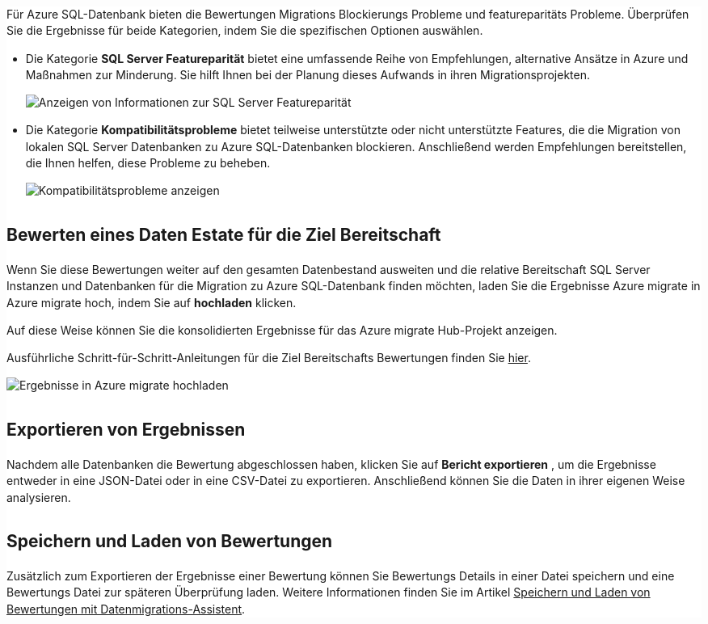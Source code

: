 Für Azure SQL-Datenbank bieten die Bewertungen Migrations Blockierungs Probleme und featureparitäts Probleme. Überprüfen Sie die Ergebnisse für beide Kategorien, indem Sie die spezifischen Optionen auswählen.

- Die Kategorie **SQL Server Featureparität** bietet eine umfassende Reihe von Empfehlungen, alternative Ansätze in Azure und Maßnahmen zur Minderung. Sie hilft Ihnen bei der Planung dieses Aufwands in ihren Migrationsprojekten.

  ![Anzeigen von Informationen zur SQL Server Featureparität](../dma/media/dma-assesssqlonprem/sql-feature-parity.png)

- Die Kategorie **Kompatibilitätsprobleme** bietet teilweise unterstützte oder nicht unterstützte Features, die die Migration von lokalen SQL Server Datenbanken zu Azure SQL-Datenbanken blockieren. Anschließend werden Empfehlungen bereitstellen, die Ihnen helfen, diese Probleme zu beheben.

  ![Kompatibilitätsprobleme anzeigen](../dma/media/dma-assesssqlonprem/compatibility-issues.png)

## <a name="assess-a-data-estate-for-target-readiness"></a>Bewerten eines Daten Estate für die Ziel Bereitschaft

Wenn Sie diese Bewertungen weiter auf den gesamten Datenbestand ausweiten und die relative Bereitschaft SQL Server Instanzen und Datenbanken für die Migration zu Azure SQL-Datenbank finden möchten, laden Sie die Ergebnisse Azure migrate in Azure migrate hoch, indem Sie auf **hochladen** klicken.

Auf diese Weise können Sie die konsolidierten Ergebnisse für das Azure migrate Hub-Projekt anzeigen.

Ausführliche Schritt-für-Schritt-Anleitungen für die Ziel Bereitschafts Bewertungen finden Sie [hier](./dma-assess-sql-data-estate-to-sqldb.md).

   ![Ergebnisse in Azure migrate hochladen](../dma/media/dma-assesssqlonprem/upload-to-azure-migrate.png)

## <a name="export-results"></a>Exportieren von Ergebnissen

Nachdem alle Datenbanken die Bewertung abgeschlossen haben, klicken Sie auf **Bericht exportieren** , um die Ergebnisse entweder in eine JSON-Datei oder in eine CSV-Datei zu exportieren. Anschließend können Sie die Daten in ihrer eigenen Weise analysieren.

## <a name="save-and-load-assessments"></a>Speichern und Laden von Bewertungen

Zusätzlich zum Exportieren der Ergebnisse einer Bewertung können Sie Bewertungs Details in einer Datei speichern und eine Bewertungs Datei zur späteren Überprüfung laden.  Weitere Informationen finden Sie im Artikel [Speichern und Laden von Bewertungen mit Datenmigrations-Assistent](../dma/dma-save-load-assessments.md).
